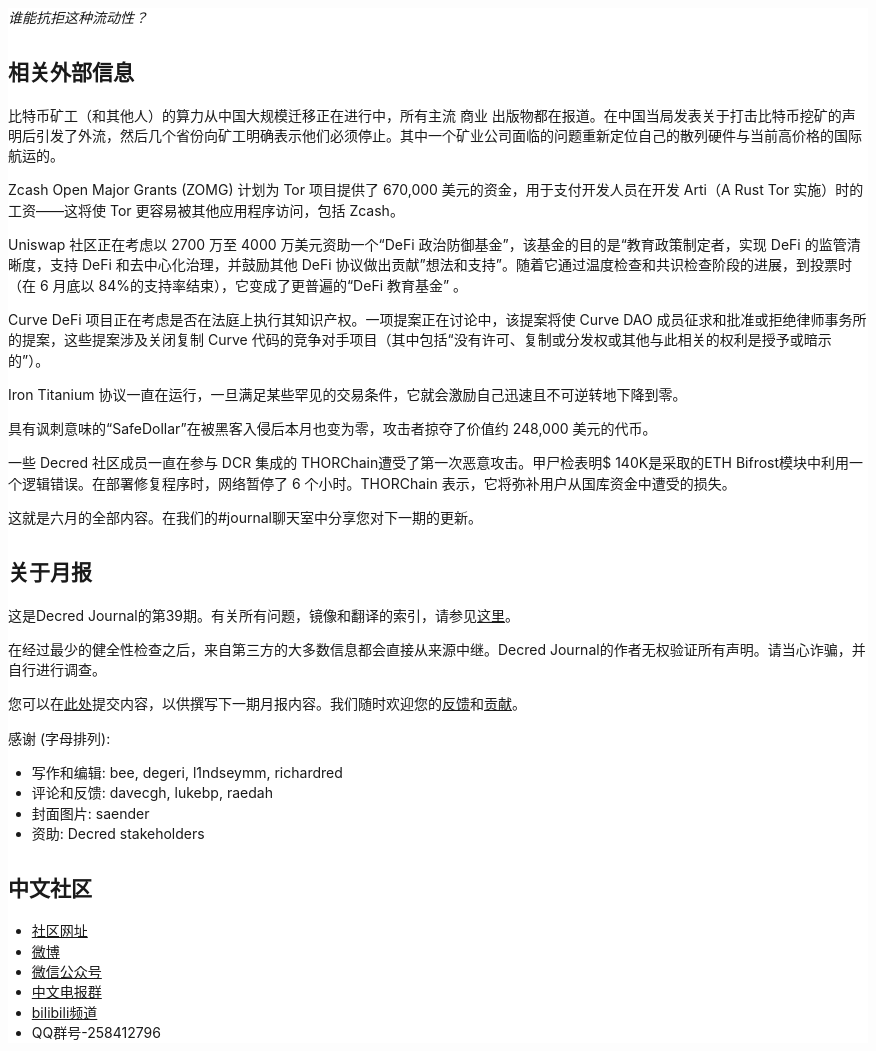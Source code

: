 _谁能抗拒这种流动性？_


## 相关外部信息

比特币矿工（和其他人）的算力从中国大规模迁移正在进行中，所有主流 商业 出版物都在报道。在中国当局发表关于打击比特币挖矿的声明后引发了外流，然后几个省份向矿工明确表示他们必须停止。其中一个矿业公司面临的问题重新定位自己的散列硬件与当前高价格的国际航运的。

Zcash Open Major Grants (ZOMG) 计划为 Tor 项目提供了 670,000 美元的资金，用于支付开发人员在开发 Arti（A Rust Tor 实施）时的工资——这将使 Tor 更容易被其他应用程序访问，包括 Zcash。

Uniswap 社区正在考虑以 2700 万至 4000 万美元资助一个“DeFi 政治防御基金”，该基金的目的是“教育政策制定者，实现 DeFi 的监管清晰度，支持 DeFi 和去中心化治理，并鼓励其他 DeFi 协议做出贡献”想法和支持”。随着它通过温度检查和共识检查阶段的进展，到投票时（在 6 月底以 84%的支持率结束），它变成了更普遍的“DeFi 教育基金” 。

Curve DeFi 项目正在考虑是否在法庭上执行其知识产权。一项提案正在讨论中，该提案将使 Curve DAO 成员征求和批准或拒绝律师事务所的提案，这些提案涉及关闭复制 Curve 代码的竞争对手项目（其中包括“没有许可、复制或分发权或其他与此相关的权利是授予或暗示的”）。

Iron Titanium 协议一直在运行，一旦满足某些罕见的交易条件，它就会激励自己迅速且不可逆转地下降到零。

具有讽刺意味的“SafeDollar”在被黑客入侵后本月也变为零，攻击者掠夺了价值约 248,000 美元的代币。

一些 Decred 社区成员一直在参与 DCR 集成的 THORChain遭受了第一次恶意攻击。甲尸检表明$ 140K是采取的ETH Bifrost模块中利用一个逻辑错误。在部署修复程序时，网络暂停了 6 个小时。THORChain 表示，它将弥补用户从国库资金中遭受的损失。

这就是六月的全部内容。在我们的#journal聊天室中分享您对下一期的更新。


## 关于月报

这是Decred Journal的第39期。有关所有问题，镜像和翻译的索引，请参见[这里](https://xaur.github.io/decred-news/)。

在经过最少的健全性检查之后，来自第三方的大多数信息都会直接从来源中继。Decred Journal的作者无权验证所有声明。请当心诈骗，并自行进行调查。

您可以在[此处](https://github.com/xaur/decred-news/labels/next%20release)提交内容，以供撰写下一期月报内容。我们随时欢迎您的[反馈](https://github.com/xaur/decred-news/blob/docs/contributing.md#feedback)和[贡献](https://github.com/xaur/decred-news/blob/docs/contributing.md)。

感谢 (字母排列):

- 写作和编辑: bee, degeri, l1ndseymm, richardred
- 评论和反馈: davecgh, lukebp, raedah
- 封面图片: saender
- 资助: Decred stakeholders

## 中文社区

* [社区网址](https://blog.dcrclub.org/)
* [微博](https://www.weibo.com/DecredProject)
* [微信公众号](https://mp.weixin.qq.com/mp/profile_ext?action=home&__biz=Mzg2NTExNzc3MA==&scene=124#wechat_redirect)
* [中文电报群](https://t.me/decred_cn)
* [bilibili频道](https://space.bilibili.com/425519478)
* QQ群号-258412796
